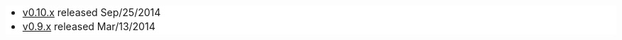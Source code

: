 - [v0.10.x](https://github.com/utbpay/utb/blob/master/doc/release-notes/utb/release-notes-0.10.0.md) released Sep/25/2014
- [v0.9.x](https://github.com/utbpay/utb/blob/master/doc/release-notes/utb/release-notes-0.9.0.md) released Mar/13/2014

